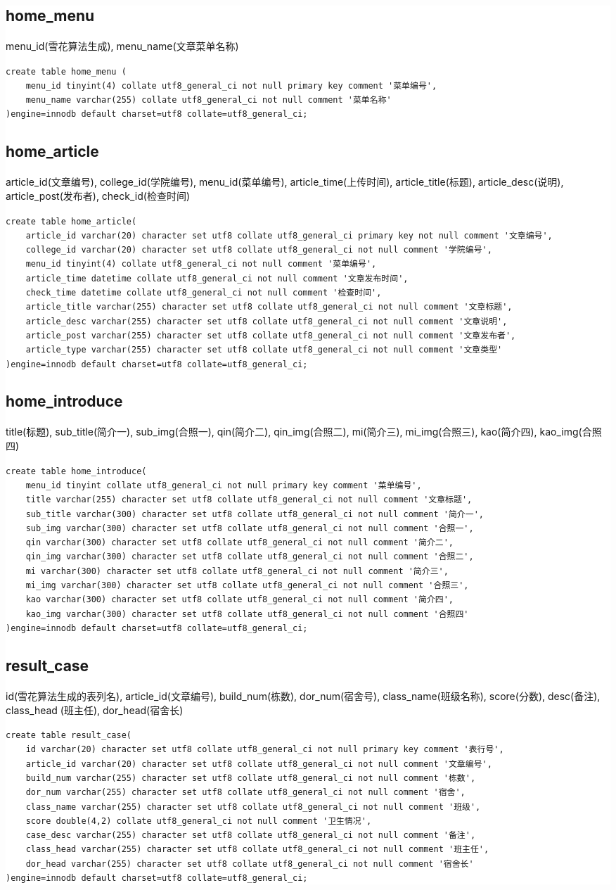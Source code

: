 ```mysql
```
## home_menu
menu_id(雪花算法生成), menu_name(文章菜单名称)
```mysql
create table home_menu (
    menu_id tinyint(4) collate utf8_general_ci not null primary key comment '菜单编号',
    menu_name varchar(255) collate utf8_general_ci not null comment '菜单名称'
)engine=innodb default charset=utf8 collate=utf8_general_ci;
```
## home_article
article_id(文章编号), college_id(学院编号), menu_id(菜单编号), article_time(上传时间), article_title(标题), article_desc(说明), article_post(发布者), check_id(检查时间)
```mysql
create table home_article(
    article_id varchar(20) character set utf8 collate utf8_general_ci primary key not null comment '文章编号',
    college_id varchar(20) character set utf8 collate utf8_general_ci not null comment '学院编号',
    menu_id tinyint(4) collate utf8_general_ci not null comment '菜单编号',
    article_time datetime collate utf8_general_ci not null comment '文章发布时间',
    check_time datetime collate utf8_general_ci not null comment '检查时间',
    article_title varchar(255) character set utf8 collate utf8_general_ci not null comment '文章标题',
    article_desc varchar(255) character set utf8 collate utf8_general_ci not null comment '文章说明',
    article_post varchar(255) character set utf8 collate utf8_general_ci not null comment '文章发布者',
    article_type varchar(255) character set utf8 collate utf8_general_ci not null comment '文章类型'
)engine=innodb default charset=utf8 collate=utf8_general_ci;
```
## home_introduce
title(标题), sub_title(简介一), sub_img(合照一), qin(简介二), qin_img(合照二), mi(简介三), mi_img(合照三), kao(简介四), kao_img(合照四)
```mysql
create table home_introduce(
    menu_id tinyint collate utf8_general_ci not null primary key comment '菜单编号',
    title varchar(255) character set utf8 collate utf8_general_ci not null comment '文章标题',
    sub_title varchar(300) character set utf8 collate utf8_general_ci not null comment '简介一',
    sub_img varchar(300) character set utf8 collate utf8_general_ci not null comment '合照一',
    qin varchar(300) character set utf8 collate utf8_general_ci not null comment '简介二',
    qin_img varchar(300) character set utf8 collate utf8_general_ci not null comment '合照二',
    mi varchar(300) character set utf8 collate utf8_general_ci not null comment '简介三',
    mi_img varchar(300) character set utf8 collate utf8_general_ci not null comment '合照三',
    kao varchar(300) character set utf8 collate utf8_general_ci not null comment '简介四',
    kao_img varchar(300) character set utf8 collate utf8_general_ci not null comment '合照四'
)engine=innodb default charset=utf8 collate=utf8_general_ci;
```
## result_case
id(雪花算法生成的表列名), article_id(文章编号), build_num(栋数), dor_num(宿舍号), class_name(班级名称), score(分数), desc(备注), class_head
(班主任), dor_head(宿舍长)
```mysql
create table result_case(
    id varchar(20) character set utf8 collate utf8_general_ci not null primary key comment '表行号',
    article_id varchar(20) character set utf8 collate utf8_general_ci not null comment '文章编号',
    build_num varchar(255) character set utf8 collate utf8_general_ci not null comment '栋数',
    dor_num varchar(255) character set utf8 collate utf8_general_ci not null comment '宿舍',
    class_name varchar(255) character set utf8 collate utf8_general_ci not null comment '班级',
    score double(4,2) collate utf8_general_ci not null comment '卫生情况',
    case_desc varchar(255) character set utf8 collate utf8_general_ci not null comment '备注',
    class_head varchar(255) character set utf8 collate utf8_general_ci not null comment '班主任',
    dor_head varchar(255) character set utf8 collate utf8_general_ci not null comment '宿舍长'
)engine=innodb default charset=utf8 collate=utf8_general_ci;
```